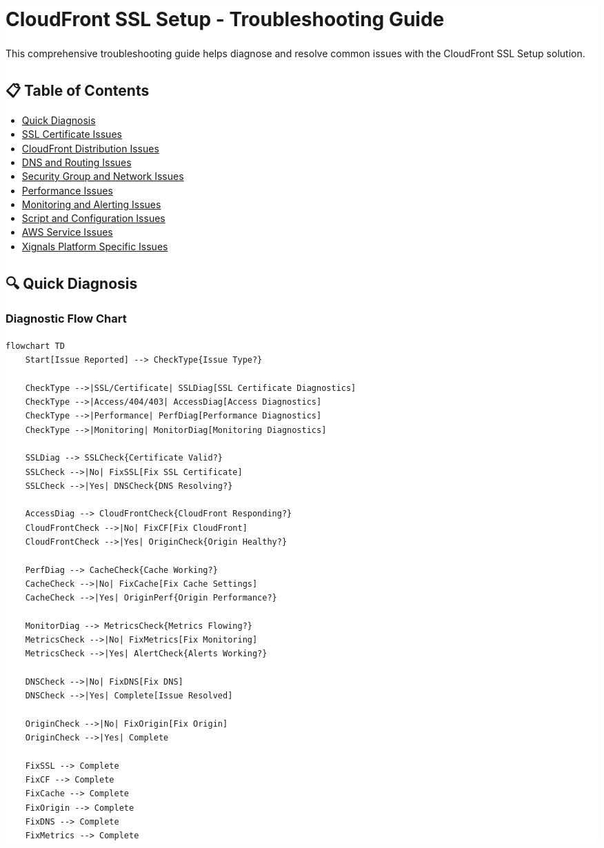 # CloudFront SSL Setup - Troubleshooting Guide

This comprehensive troubleshooting guide helps diagnose and resolve common issues with the CloudFront SSL Setup solution.

## 📋 Table of Contents

- [Quick Diagnosis](#quick-diagnosis)
- [SSL Certificate Issues](#ssl-certificate-issues)
- [CloudFront Distribution Issues](#cloudfront-distribution-issues)
- [DNS and Routing Issues](#dns-and-routing-issues)
- [Security Group and Network Issues](#security-group-and-network-issues)
- [Performance Issues](#performance-issues)
- [Monitoring and Alerting Issues](#monitoring-and-alerting-issues)
- [Script and Configuration Issues](#script-and-configuration-issues)
- [AWS Service Issues](#aws-service-issues)
- [Xignals Platform Specific Issues](#xignals-platform-specific-issues)

## 🔍 Quick Diagnosis

### Diagnostic Flow Chart

```mermaid
flowchart TD
    Start[Issue Reported] --> CheckType{Issue Type?}

    CheckType -->|SSL/Certificate| SSLDiag[SSL Certificate Diagnostics]
    CheckType -->|Access/404/403| AccessDiag[Access Diagnostics]
    CheckType -->|Performance| PerfDiag[Performance Diagnostics]
    CheckType -->|Monitoring| MonitorDiag[Monitoring Diagnostics]

    SSLDiag --> SSLCheck{Certificate Valid?}
    SSLCheck -->|No| FixSSL[Fix SSL Certificate]
    SSLCheck -->|Yes| DNSCheck{DNS Resolving?}

    AccessDiag --> CloudFrontCheck{CloudFront Responding?}
    CloudFrontCheck -->|No| FixCF[Fix CloudFront]
    CloudFrontCheck -->|Yes| OriginCheck{Origin Healthy?}

    PerfDiag --> CacheCheck{Cache Working?}
    CacheCheck -->|No| FixCache[Fix Cache Settings]
    CacheCheck -->|Yes| OriginPerf{Origin Performance?}

    MonitorDiag --> MetricsCheck{Metrics Flowing?}
    MetricsCheck -->|No| FixMetrics[Fix Monitoring]
    MetricsCheck -->|Yes| AlertCheck{Alerts Working?}

    DNSCheck -->|No| FixDNS[Fix DNS]
    DNSCheck -->|Yes| Complete[Issue Resolved]

    OriginCheck -->|No| FixOrigin[Fix Origin]
    OriginCheck -->|Yes| Complete

    FixSSL --> Complete
    FixCF --> Complete
    FixCache --> Complete
    FixOrigin --> Complete
    FixDNS --> Complete
    FixMetrics --> Complete
```
